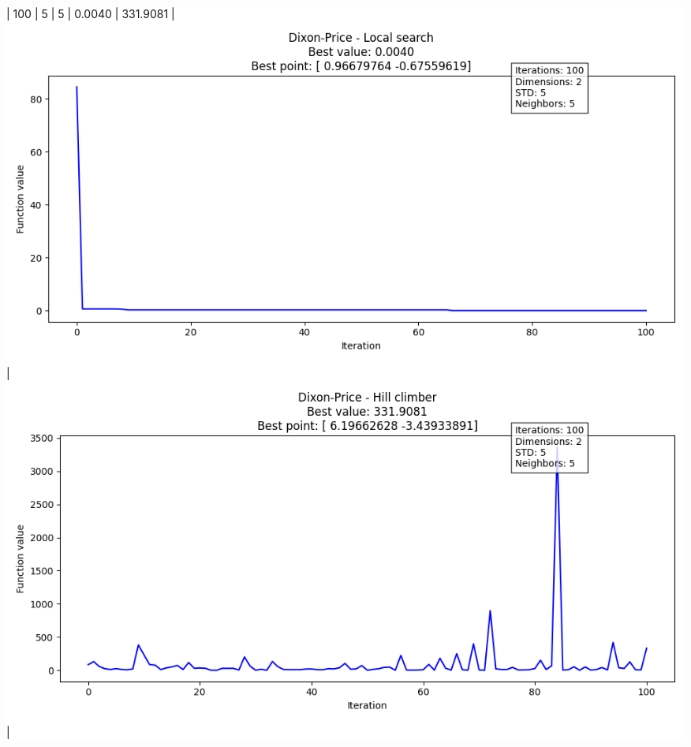 | 100 | 5 | 5 | 0.0040 | 331.9081 | ![LS](plots/DixonPrice__Local_search_I100_D2_N5_STD5.png) | ![HC](plots/DixonPrice__Hill_climber_I100_D2_N5_STD5.png) |